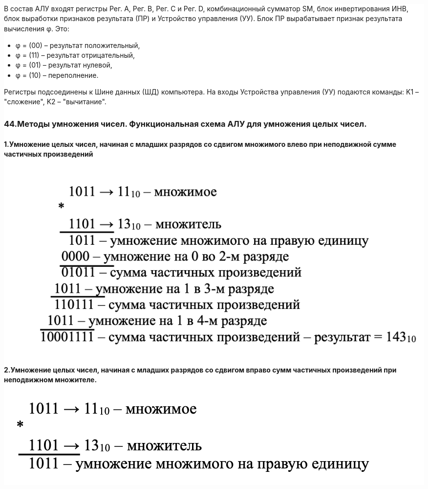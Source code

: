 В состав АЛУ входят регистры Рег. А, Рег. В, Рег. С и Рег. D, комбинационный сумматор SM, блок инвертирования ИНВ, блок выработки признаков результата (ПР) и Устройство управления (УУ). Блок ПР вырабатывает признак результата вычисления φ. Это: 
- φ = (00) – результат положительный, 
- φ = (11) – результат отрицательный, 
- φ = (01) – результат нулевой, 
- φ = (10) – переполнение. 

Регистры подсоединены к Шине данных (ШД) компьютера. На входы Устройства управления (УУ) подаются команды: K1 – "сложение", K2 – "вычитание".

### 44.Методы умножения чисел. Функциональная схема АЛУ для умножения целых чисел.

#### 1.Умножение целых чисел, начиная с младших разрядов со сдвигом множимого влево при неподвижной сумме частичных произведений
![](_attachments/9ecde703e30e685af38a66ce82dbe575.png)

#### 2.Умножение целых чисел, начиная с младших разрядов со сдвигом вправо сумм частичных произведений при неподвижном множителе.
![](_attachments/239e33d5cc2e8f513de11b68f2801994.png)
